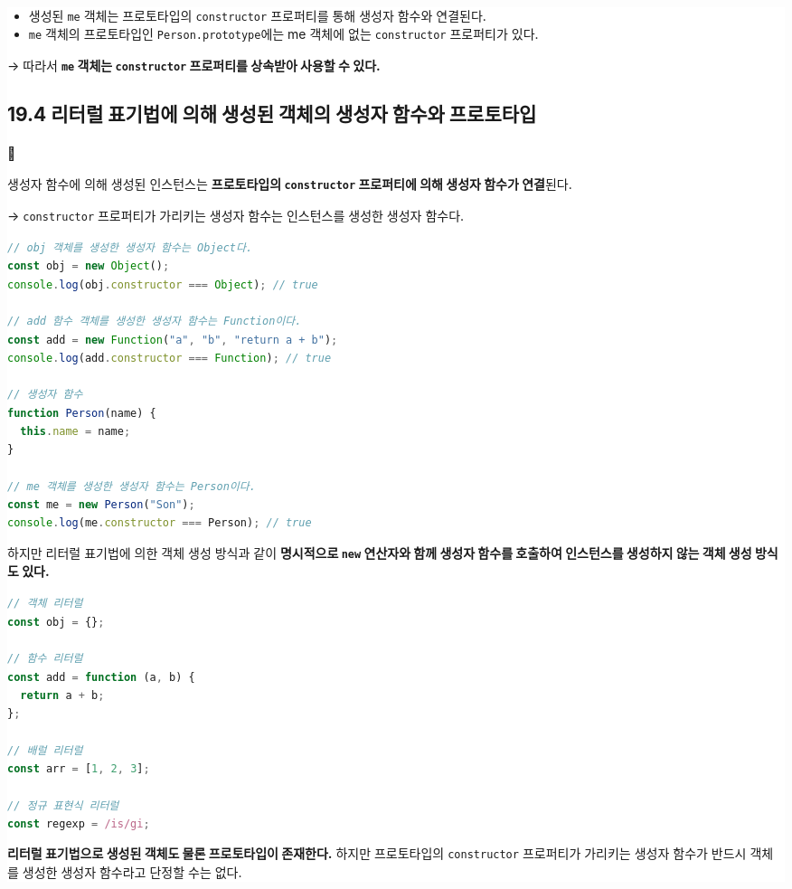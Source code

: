 - 생성된 `me` 객체는 프로토타입의 `constructor` 프로퍼티를 통해 생성자 함수와 연결된다.
- `me` 객체의 프로토타입인 `Person.prototype`에는 me 객체에 없는 `constructor` 프로퍼티가 있다.

→ 따라서 **`me` 객체는 `constructor` 프로퍼티를 상속받아 사용할 수 있다.**

## 19.4 리터럴 표기법에 의해 생성된 객체의 생성자 함수와 프로토타입

<aside>
💬

생성자 함수에 의해 생성된 인스턴스는 **프로토타입의 `constructor` 프로퍼티에 의해 생성자 함수가 연결**된다.

→ `constructor` 프로퍼티가 가리키는 생성자 함수는 인스턴스를 생성한 생성자 함수다.

</aside>

```jsx
// obj 객체를 생성한 생성자 함수는 Object다.
const obj = new Object();
console.log(obj.constructor === Object); // true

// add 함수 객체를 생성한 생성자 함수는 Function이다.
const add = new Function("a", "b", "return a + b");
console.log(add.constructor === Function); // true

// 생성자 함수
function Person(name) {
  this.name = name;
}

// me 객체를 생성한 생성자 함수는 Person이다.
const me = new Person("Son");
console.log(me.constructor === Person); // true
```

하지만 리터럴 표기법에 의한 객체 생성 방식과 같이 **명시적으로 `new` 연산자와 함께 생성자 함수를 호출하여 인스턴스를 생성하지 않는 객체 생성 방식도 있다.**

```jsx
// 객체 리터럴
const obj = {};

// 함수 리터럴
const add = function (a, b) {
  return a + b;
};

// 배럴 리터럴
const arr = [1, 2, 3];

// 정규 표현식 리터럴
const regexp = /is/gi;
```

**리터럴 표기법으로 생성된 객체도 물론 프로토타입이 존재한다.**
하지만 프로토타입의 `constructor` 프로퍼티가 가리키는 생성자 함수가 반드시 객체를 생성한 생성자 함수라고 단정할 수는 없다.


  [sym]: 10,